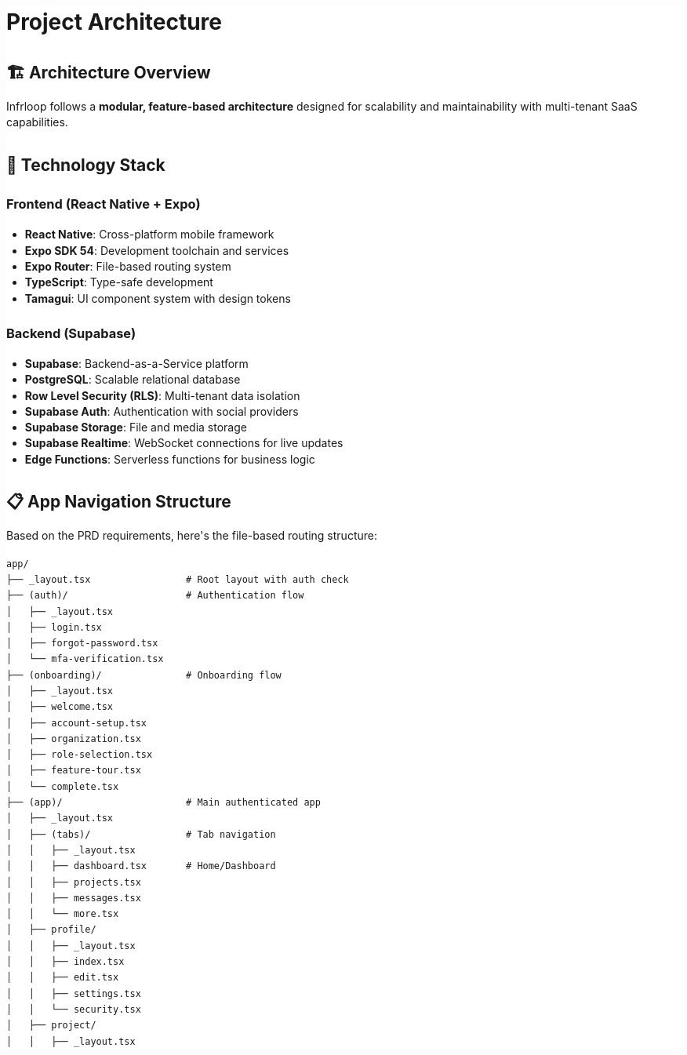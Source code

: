 # Project Architecture

## 🏗️ Architecture Overview

Infrloop follows a **modular, feature-based architecture** designed for scalability and maintainability with multi-tenant SaaS capabilities.

## 📱 Technology Stack

### Frontend (React Native + Expo)
- **React Native**: Cross-platform mobile framework
- **Expo SDK 54**: Development toolchain and services
- **Expo Router**: File-based routing system
- **TypeScript**: Type-safe development
- **Tamagui**: UI component system with design tokens

### Backend (Supabase)
- **Supabase**: Backend-as-a-Service platform
- **PostgreSQL**: Scalable relational database
- **Row Level Security (RLS)**: Multi-tenant data isolation
- **Supabase Auth**: Authentication with social providers
- **Supabase Storage**: File and media storage
- **Supabase Realtime**: WebSocket connections for live updates
- **Edge Functions**: Serverless functions for business logic

## 📋 App Navigation Structure

Based on the PRD requirements, here's the file-based routing structure:

```
app/
├── _layout.tsx                 # Root layout with auth check
├── (auth)/                     # Authentication flow
│   ├── _layout.tsx
│   ├── login.tsx
│   ├── forgot-password.tsx
│   └── mfa-verification.tsx
├── (onboarding)/               # Onboarding flow
│   ├── _layout.tsx
│   ├── welcome.tsx
│   ├── account-setup.tsx
│   ├── organization.tsx
│   ├── role-selection.tsx
│   ├── feature-tour.tsx
│   └── complete.tsx
├── (app)/                      # Main authenticated app
│   ├── _layout.tsx
│   ├── (tabs)/                 # Tab navigation
│   │   ├── _layout.tsx
│   │   ├── dashboard.tsx       # Home/Dashboard
│   │   ├── projects.tsx
│   │   ├── messages.tsx
│   │   └── more.tsx
│   ├── profile/
│   │   ├── _layout.tsx
│   │   ├── index.tsx
│   │   ├── edit.tsx
│   │   ├── settings.tsx
│   │   └── security.tsx
│   ├── project/
│   │   ├── _layout.tsx
```